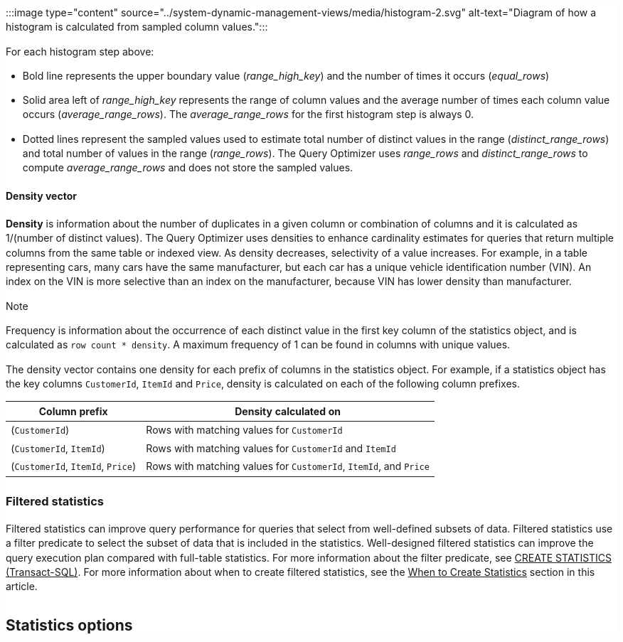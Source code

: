 :::image type="content" source="../system-dynamic-management-views/media/histogram-2.svg" alt-text="Diagram of how a histogram is calculated from sampled column values.":::

For each histogram step above:

- Bold line represents the upper boundary value (*range_high_key*) and the number of times it occurs (*equal_rows*)

- Solid area left of *range_high_key* represents the range of column values and the average number of times each column value occurs (*average_range_rows*). The *average_range_rows* for the first histogram step is always 0.

- Dotted lines represent the sampled values used to estimate total number of distinct values in the range (*distinct_range_rows*) and total number of values in the range (*range_rows*). The Query Optimizer uses *range_rows* and *distinct_range_rows* to compute *average_range_rows* and does not store the sampled values.

#### <a id="density"></a> Density vector

**Density** is information about the number of duplicates in a given column or combination of columns and it is calculated as 1/(number of distinct values). The Query Optimizer uses densities to enhance cardinality estimates for queries that return multiple columns from the same table or indexed view. As density decreases, selectivity of a value increases. For example, in a table representing cars, many cars have the same manufacturer, but each car has a unique vehicle identification number (VIN). An index on the VIN is more selective than an index on the manufacturer, because VIN has lower density than manufacturer.

> [!NOTE]  
> Frequency is information about the occurrence of each distinct value in the first key column of the statistics object, and is calculated as `row count * density`. A maximum frequency of 1 can be found in columns with unique values.

The density vector contains one density for each prefix of columns in the statistics object. For example, if a statistics object has the key columns `CustomerId`, `ItemId` and `Price`, density is calculated on each of the following column prefixes.

|Column prefix|Density calculated on|
|---|---|
|(`CustomerId`)|Rows with matching values for `CustomerId`|
|(`CustomerId`, `ItemId`)|Rows with matching values for `CustomerId` and `ItemId`|
|(`CustomerId`, `ItemId`, `Price`)|Rows with matching values for `CustomerId`, `ItemId`, and `Price`|

### Filtered statistics

Filtered statistics can improve query performance for queries that select from well-defined subsets of data. Filtered statistics use a filter predicate to select the subset of data that is included in the statistics. Well-designed filtered statistics can improve the query execution plan compared with full-table statistics. For more information about the filter predicate, see [CREATE STATISTICS (Transact-SQL)](../../t-sql/statements/create-statistics-transact-sql.md). For more information about when to create filtered statistics, see the [When to Create Statistics](#CreateStatistics) section in this article.

## Statistics options
